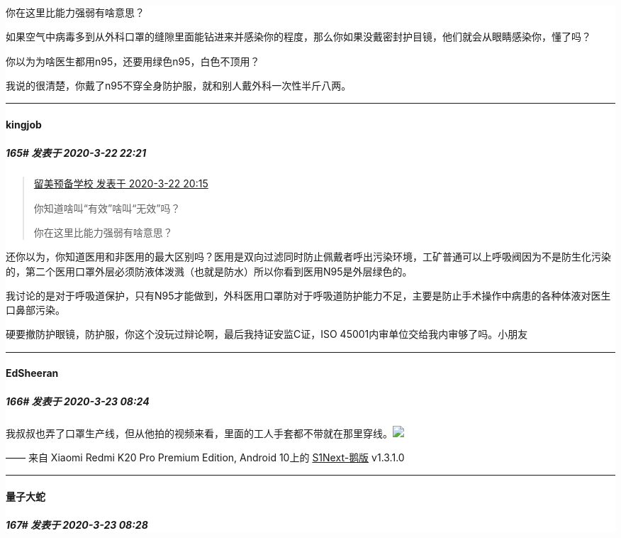 
你在这里比能力强弱有啥意思？


如果空气中病毒多到从外科口罩的缝隙里面能钻进来并感染你的程度，那么你如果没戴密封护目镜，他们就会从眼睛感染你，懂了吗？


你以为为啥医生都用n95，还要用绿色n95，白色不顶用？


我说的很清楚，你戴了n95不穿全身防护服，就和别人戴外科一次性半斤八两。








-----

####  kingjob  
##### 165#       发表于 2020-3-22 22:21



<blockquote><a href="httphttps://bbs.saraba1st.com/2b/forum.php?mod=redirect&amp;goto=findpost&amp;pid=46836577&amp;ptid=1920044" target="_blank">留美预备学校 发表于 2020-3-22 20:15</a>

你知道啥叫“有效”啥叫“无效”吗？


你在这里比能力强弱有啥意思？</blockquote>
还你以为，你知道医用和非医用的最大区别吗？医用是双向过滤同时防止佩戴者呼出污染环境，工矿普通可以上呼吸阀因为不是防生化污染的，第二个医用口罩外层必须防液体泼溅（也就是防水）所以你看到医用N95是外层绿色的。


我讨论的是对于呼吸道保护，只有N95才能做到，外科医用口罩防对于呼吸道防护能力不足，主要是防止手术操作中病患的各种体液对医生口鼻部污染。


硬要撤防护眼镜，防护服，你这个没玩过辩论啊，最后我持证安监C证，ISO 45001内审单位交给我内审够了吗。小朋友







-----

####  EdSheeran  
##### 166#       发表于 2020-3-23 08:24




我叔叔也弄了口罩生产线，但从他拍的视频来看，里面的工人手套都不带就在那里穿线。<img src="https://static.saraba1st.com/image/smiley/face2017/002.png" referrerpolicy="no-referrer">

—— 来自 Xiaomi Redmi K20 Pro Premium Edition, Android 10上的 [S1Next-鹅版](https://github.com/ykrank/S1-Next/releases) v1.3.1.0







-----

####  量子大蛇  
##### 167#       发表于 2020-3-23 08:28
